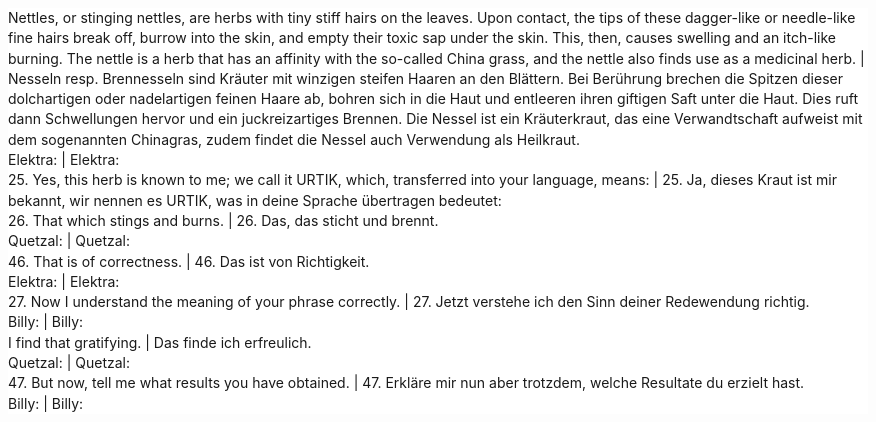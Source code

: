 Nettles, or stinging nettles, are herbs with tiny stiff hairs on the leaves. Upon contact, the tips of these dagger-like or needle-like fine hairs break off, burrow into the skin, and empty their toxic sap under the skin. This, then, causes swelling and an itch-like burning. The nettle is a herb that has an affinity with the so-called China grass, and the nettle also finds use as a medicinal herb.  | Nesseln resp. Brennesseln sind Kräuter mit winzigen steifen Haaren an den Blättern. Bei Berührung brechen die Spitzen dieser dolchartigen oder nadelartigen feinen Haare ab, bohren sich in die Haut und entleeren ihren giftigen Saft unter die Haut. Dies ruft dann Schwellungen hervor und ein juckreizartiges Brennen. Die Nessel ist ein Kräuterkraut, das eine Verwandtschaft aufweist mit dem sogenannten Chinagras, zudem findet die Nessel auch Verwendung als Heilkraut.   
Elektra:  | Elektra:   
25. Yes, this herb is known to me; we call it URTIK, which, transferred into your language, means:  | 25. Ja, dieses Kraut ist mir bekannt, wir nennen es URTIK, was in deine Sprache übertragen bedeutet:   
26. That which stings and burns.  | 26. Das, das sticht und brennt.   
Quetzal:  | Quetzal:   
46. That is of correctness.  | 46. Das ist von Richtigkeit.   
Elektra:  | Elektra:   
27. Now I understand the meaning of your phrase correctly.  | 27. Jetzt verstehe ich den Sinn deiner Redewendung richtig.   
Billy:  | Billy:   
I find that gratifying.  | Das finde ich erfreulich.   
Quetzal:  | Quetzal:   
47. But now, tell me what results you have obtained.  | 47. Erkläre mir nun aber trotzdem, welche Resultate du erzielt hast.   
Billy:  | Billy:   